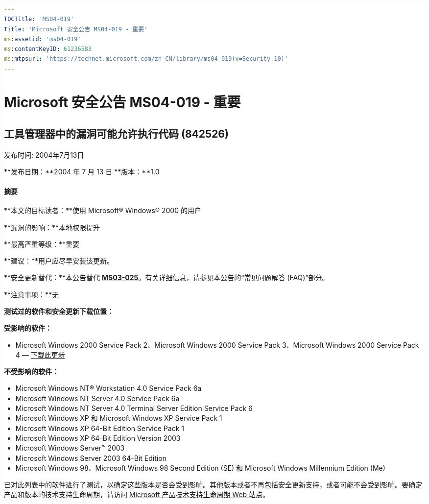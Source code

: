 ```yaml
---
TOCTitle: 'MS04-019'
Title: 'Microsoft 安全公告 MS04-019 - 重要'
ms:assetid: 'ms04-019'
ms:contentKeyID: 61236583
ms:mtpsurl: 'https://technet.microsoft.com/zh-CN/library/ms04-019(v=Security.10)'
---
```


Microsoft 安全公告 MS04-019 - 重要
==================================

工具管理器中的漏洞可能允许执行代码 (842526)
-------------------------------------------

发布时间: 2004年7月13日

**发布日期：**2004 年 7 月 13 日
**版本：**1.0

#### 摘要

**本文的目标读者：**使用 Microsoft® Windows® 2000 的用户

**漏洞的影响：**本地权限提升

**最高严重等级：**重要

**建议：**用户应尽早安装该更新。

**安全更新替代：**本公告替代 [**MS03-025**](http://www.microsoft.com/china/security/bulletins/ms03-025.asp)。有关详细信息，请参见本公告的“常见问题解答 (FAQ)”部分。

**注意事项：**无

**测试过的软件和安全更新下载位置：**

**受影响的软件：**

-   Microsoft Windows 2000 Service Pack 2、Microsoft Windows 2000 Service Pack 3、Microsoft Windows 2000 Service Pack 4 — [下载此更新](http://www.microsoft.com/downloads/details.aspx?displaylang=zh-cn&familyid=94cd9925-d99b-4cb6-b51e-248d4fd8af07)

**不受影响的软件：**

-   Microsoft Windows NT® Workstation 4.0 Service Pack 6a
-   Microsoft Windows NT Server 4.0 Service Pack 6a
-   Microsoft Windows NT Server 4.0 Terminal Server Edition Service Pack 6
-   Microsoft Windows XP 和 Microsoft Windows XP Service Pack 1
-   Microsoft Windows XP 64-Bit Edition Service Pack 1
-   Microsoft Windows XP 64-Bit Edition Version 2003
-   Microsoft Windows Server™ 2003
-   Microsoft Windows Server 2003 64-Bit Edition
-   Microsoft Windows 98、Microsoft Windows 98 Second Edition (SE) 和 Microsoft Windows Millennium Edition (Me)

已对此列表中的软件进行了测试，以确定这些版本是否会受到影响。其他版本或者不再包括安全更新支持，或者可能不会受到影响。要确定产品和版本的技术支持生命周期，请访问 [Microsoft 产品技术支持生命周期 Web 站点](http://go.microsoft.com/fwlink/?linkid=21742)。
